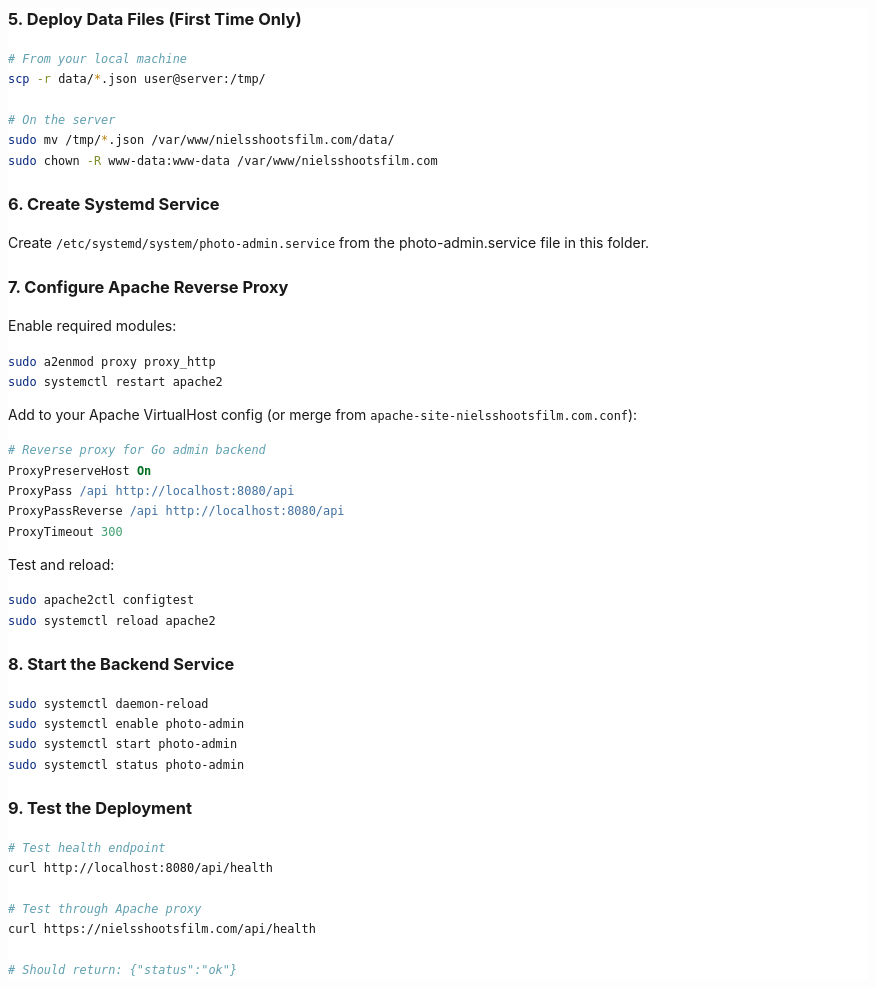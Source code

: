 ### 5. Deploy Data Files (First Time Only)

```bash
# From your local machine
scp -r data/*.json user@server:/tmp/

# On the server
sudo mv /tmp/*.json /var/www/nielsshootsfilm.com/data/
sudo chown -R www-data:www-data /var/www/nielsshootsfilm.com
```

### 6. Create Systemd Service

Create `/etc/systemd/system/photo-admin.service` from the photo-admin.service file in this folder.

### 7. Configure Apache Reverse Proxy

Enable required modules:

```bash
sudo a2enmod proxy proxy_http
sudo systemctl restart apache2
```

Add to your Apache VirtualHost config (or merge from `apache-site-nielsshootsfilm.com.conf`):

```apache
# Reverse proxy for Go admin backend
ProxyPreserveHost On
ProxyPass /api http://localhost:8080/api
ProxyPassReverse /api http://localhost:8080/api
ProxyTimeout 300
```

Test and reload:

```bash
sudo apache2ctl configtest
sudo systemctl reload apache2
```

### 8. Start the Backend Service

```bash
sudo systemctl daemon-reload
sudo systemctl enable photo-admin
sudo systemctl start photo-admin
sudo systemctl status photo-admin
```

### 9. Test the Deployment

```bash
# Test health endpoint
curl http://localhost:8080/api/health

# Test through Apache proxy
curl https://nielsshootsfilm.com/api/health

# Should return: {"status":"ok"}
```
